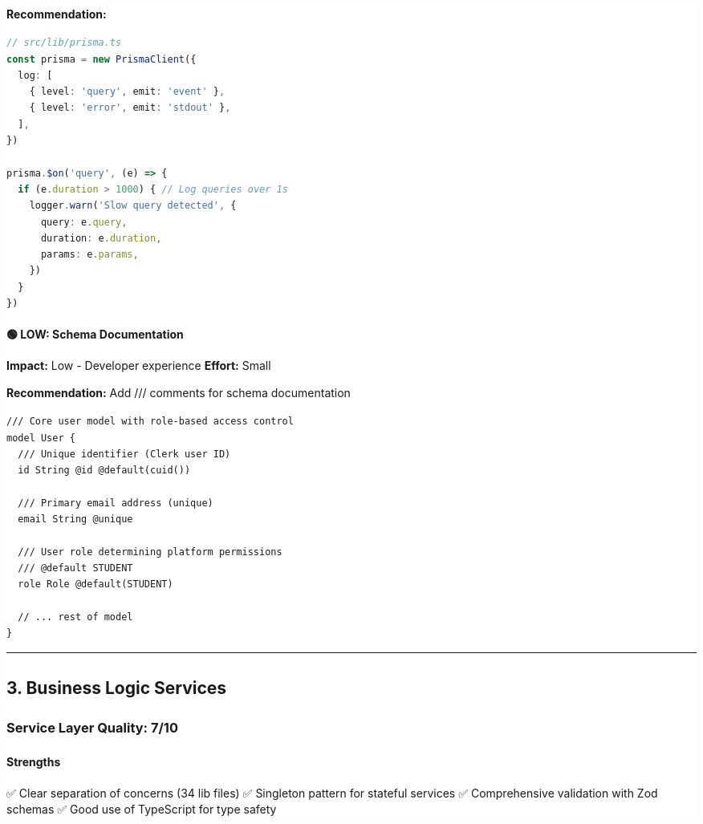 **Recommendation:**
```typescript
// src/lib/prisma.ts
const prisma = new PrismaClient({
  log: [
    { level: 'query', emit: 'event' },
    { level: 'error', emit: 'stdout' },
  ],
})

prisma.$on('query', (e) => {
  if (e.duration > 1000) { // Log queries over 1s
    logger.warn('Slow query detected', {
      query: e.query,
      duration: e.duration,
      params: e.params,
    })
  }
})
```

#### 🟢 LOW: Schema Documentation
**Impact:** Low - Developer experience
**Effort:** Small

**Recommendation:** Add /// comments for schema documentation
```prisma
/// Core user model with role-based access control
model User {
  /// Unique identifier (Clerk user ID)
  id String @id @default(cuid())

  /// Primary email address (unique)
  email String @unique

  /// User role determining platform permissions
  /// @default STUDENT
  role Role @default(STUDENT)

  // ... rest of model
}
```

---

## 3. Business Logic Services

### Service Layer Quality: 7/10

#### Strengths
✅ Clear separation of concerns (34 lib files)
✅ Singleton pattern for stateful services
✅ Comprehensive validation with Zod schemas
✅ Good use of TypeScript for type safety
